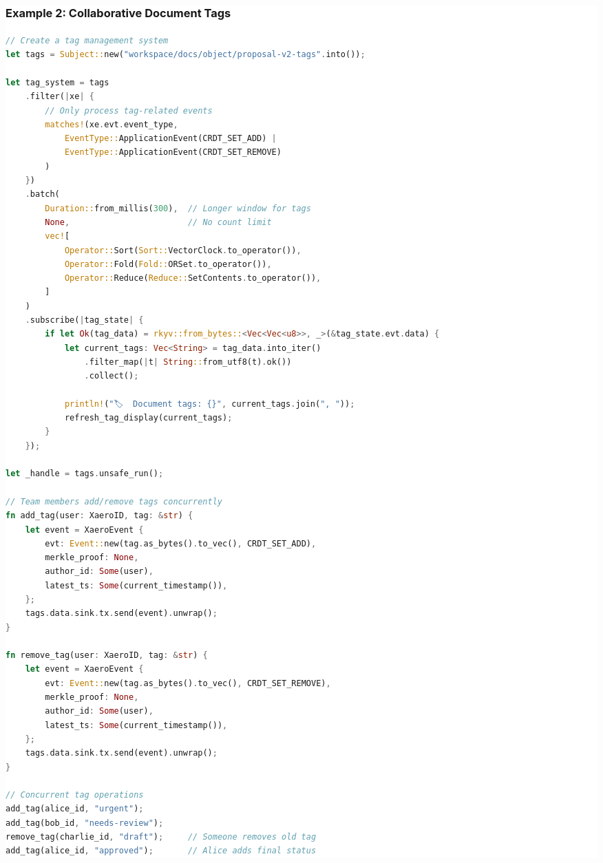 ### Example 2: Collaborative Document Tags

```rust
// Create a tag management system
let tags = Subject::new("workspace/docs/object/proposal-v2-tags".into());

let tag_system = tags
    .filter(|xe| {
        // Only process tag-related events
        matches!(xe.evt.event_type,
            EventType::ApplicationEvent(CRDT_SET_ADD) |
            EventType::ApplicationEvent(CRDT_SET_REMOVE)
        )
    })
    .batch(
        Duration::from_millis(300),  // Longer window for tags
        None,                        // No count limit
        vec![
            Operator::Sort(Sort::VectorClock.to_operator()),
            Operator::Fold(Fold::ORSet.to_operator()),
            Operator::Reduce(Reduce::SetContents.to_operator()),
        ]
    )
    .subscribe(|tag_state| {
        if let Ok(tag_data) = rkyv::from_bytes::<Vec<Vec<u8>>, _>(&tag_state.evt.data) {
            let current_tags: Vec<String> = tag_data.into_iter()
                .filter_map(|t| String::from_utf8(t).ok())
                .collect();
                
            println!("🏷️  Document tags: {}", current_tags.join(", "));
            refresh_tag_display(current_tags);
        }
    });

let _handle = tags.unsafe_run();

// Team members add/remove tags concurrently
fn add_tag(user: XaeroID, tag: &str) {
    let event = XaeroEvent {
        evt: Event::new(tag.as_bytes().to_vec(), CRDT_SET_ADD),
        merkle_proof: None,
        author_id: Some(user),
        latest_ts: Some(current_timestamp()),
    };
    tags.data.sink.tx.send(event).unwrap();
}

fn remove_tag(user: XaeroID, tag: &str) {
    let event = XaeroEvent {
        evt: Event::new(tag.as_bytes().to_vec(), CRDT_SET_REMOVE),
        merkle_proof: None,
        author_id: Some(user),
        latest_ts: Some(current_timestamp()),
    };
    tags.data.sink.tx.send(event).unwrap();
}

// Concurrent tag operations
add_tag(alice_id, "urgent");
add_tag(bob_id, "needs-review");
remove_tag(charlie_id, "draft");     // Someone removes old tag
add_tag(alice_id, "approved");       // Alice adds final status
```
